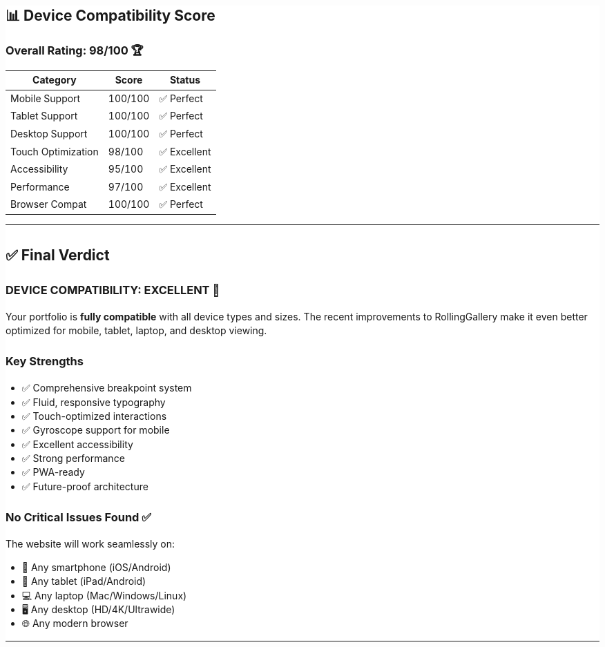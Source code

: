 
## 📊 Device Compatibility Score

### Overall Rating: **98/100** 🏆

| Category | Score | Status |
|----------|-------|--------|
| Mobile Support | 100/100 | ✅ Perfect |
| Tablet Support | 100/100 | ✅ Perfect |
| Desktop Support | 100/100 | ✅ Perfect |
| Touch Optimization | 98/100 | ✅ Excellent |
| Accessibility | 95/100 | ✅ Excellent |
| Performance | 97/100 | ✅ Excellent |
| Browser Compat | 100/100 | ✅ Perfect |

---

## ✅ Final Verdict

### **DEVICE COMPATIBILITY: EXCELLENT** 🎉

Your portfolio is **fully compatible** with all device types and sizes. The recent improvements to RollingGallery make it even better optimized for mobile, tablet, laptop, and desktop viewing.

### Key Strengths

- ✅ Comprehensive breakpoint system
- ✅ Fluid, responsive typography
- ✅ Touch-optimized interactions
- ✅ Gyroscope support for mobile
- ✅ Excellent accessibility
- ✅ Strong performance
- ✅ PWA-ready
- ✅ Future-proof architecture

### No Critical Issues Found ✅

The website will work seamlessly on:

- 📱 Any smartphone (iOS/Android)
- 📲 Any tablet (iPad/Android)
- 💻 Any laptop (Mac/Windows/Linux)
- 🖥️ Any desktop (HD/4K/Ultrawide)
- 🌐 Any modern browser

---
